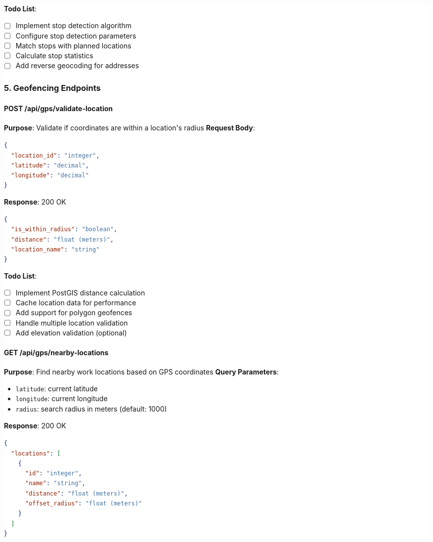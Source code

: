 **Todo List**:
- [ ] Implement stop detection algorithm
- [ ] Configure stop detection parameters
- [ ] Match stops with planned locations
- [ ] Calculate stop statistics
- [ ] Add reverse geocoding for addresses

### 5. Geofencing Endpoints

#### POST /api/gps/validate-location
**Purpose**: Validate if coordinates are within a location's radius
**Request Body**:
```json
{
  "location_id": "integer",
  "latitude": "decimal",
  "longitude": "decimal"
}
```
**Response**: 200 OK
```json
{
  "is_within_radius": "boolean",
  "distance": "float (meters)",
  "location_name": "string"
}
```

**Todo List**:
- [ ] Implement PostGIS distance calculation
- [ ] Cache location data for performance
- [ ] Add support for polygon geofences
- [ ] Handle multiple location validation
- [ ] Add elevation validation (optional)

#### GET /api/gps/nearby-locations
**Purpose**: Find nearby work locations based on GPS coordinates
**Query Parameters**:
- `latitude`: current latitude
- `longitude`: current longitude
- `radius`: search radius in meters (default: 1000)

**Response**: 200 OK
```json
{
  "locations": [
    {
      "id": "integer",
      "name": "string",
      "distance": "float (meters)",
      "offset_radius": "float (meters)"
    }
  ]
}
```
